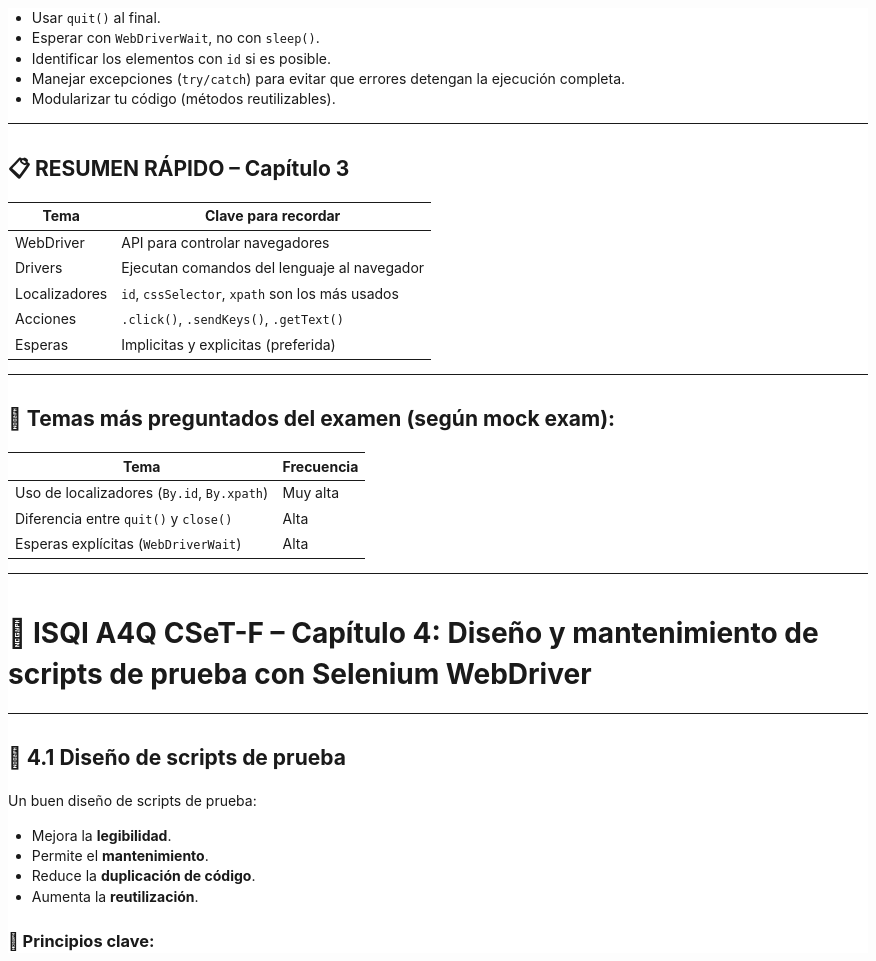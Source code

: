 - Usar `quit()` al final.
- Esperar con `WebDriverWait`, no con `sleep()`.
- Identificar los elementos con `id` si es posible.
- Manejar excepciones (`try/catch`) para evitar que errores detengan la ejecución completa.
- Modularizar tu código (métodos reutilizables).

---

## 📋 RESUMEN RÁPIDO – Capítulo 3

| Tema | Clave para recordar |
|------|---------------------|
| WebDriver | API para controlar navegadores |
| Drivers | Ejecutan comandos del lenguaje al navegador |
| Localizadores | `id`, `cssSelector`, `xpath` son los más usados |
| Acciones | `.click()`, `.sendKeys()`, `.getText()` |
| Esperas | Implicitas y explicitas (preferida) |

---

## 📌 Temas más preguntados del examen (según mock exam):

| Tema | Frecuencia |
|------|------------|
| Uso de localizadores (`By.id`, `By.xpath`) | Muy alta |
| Diferencia entre `quit()` y `close()` | Alta |
| Esperas explícitas (`WebDriverWait`) | Alta |

---

# 🧪 ISQI A4Q CSeT-F – Capítulo 4: Diseño y mantenimiento de scripts de prueba con Selenium WebDriver

---

## 📌 4.1 Diseño de scripts de prueba

Un buen diseño de scripts de prueba:

- Mejora la **legibilidad**.
- Permite el **mantenimiento**.
- Reduce la **duplicación de código**.
- Aumenta la **reutilización**.

### 🧱 Principios clave:
